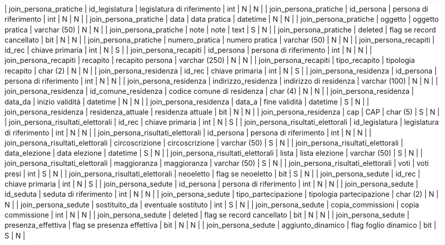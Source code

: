 | join\_persona\_pratiche | id\_legislatura | legislatura di riferimento | int | N | N |
| join\_persona\_pratiche | id\_persona | persona di riferimento | int | N | N |
| join\_persona\_pratiche | data | data pratica | datetime | N | N |
| join\_persona\_pratiche | oggetto | oggetto pratica | varchar (50) | N | N |
| join\_persona\_pratiche | note | note | text | S | N |
| join\_persona\_pratiche | deleted | flag se record cancellato | bit | N | N |
| join\_persona\_pratiche | numero\_pratica | numero pratica | varchar (50) | N | N |
| join\_persona\_recapiti | id\_rec | chiave primaria | int | N | S |
| join\_persona\_recapiti | id\_persona | persona di riferimento | int | N | N |
| join\_persona\_recapiti | recapito | recapito persona | varchar (250) | N | N |
| join\_persona\_recapiti | tipo\_recapito | tipologia recapito | char (2) | N | N |
| join\_persona\_residenza | id\_rec | chiave primaria | int | N | S |
| join\_persona\_residenza | id\_persona | persona di riferimento | int | N | N |
| join\_persona\_residenza | indirizzo\_residenza | indirizzo di residenza | varchar (100) | N | N |
| join\_persona\_residenza | id\_comune\_residenza | codice comune di residenza | char (4) | N | N |
| join\_persona\_residenza | data\_da | inizio validità | datetime | N | N |
| join\_persona\_residenza | data\_a | fine validità | datetime | S | N |
| join\_persona\_residenza | residenza\_attuale | residenza attuale | bit | N | N |
| join\_persona\_residenza | cap | CAP | char (5) | S | N |
| join\_persona\_risultati\_elettorali | id\_rec | chiave primaria | int | N | S |
| join\_persona\_risultati\_elettorali | id\_legislatura | legislatura di riferimento | int | N | N |
| join\_persona\_risultati\_elettorali | id\_persona | persona di riferimento | int | N | N |
| join\_persona\_risultati\_elettorali | circoscrizione | circoscrizione | varchar (50) | S | N |
| join\_persona\_risultati\_elettorali | data\_elezione | data elezione | datetime | S | N |
| join\_persona\_risultati\_elettorali | lista | lista elezione | varchar (50) | S | N |
| join\_persona\_risultati\_elettorali | maggioranza | maggioranza | varchar (50) | S | N |
| join\_persona\_risultati\_elettorali | voti | voti presi | int | S | N |
| join\_persona\_risultati\_elettorali | neoeletto | flag se neoeletto | bit | S | N |
| join\_persona\_sedute | id\_rec | chiave primaria | int | N | S |
| join\_persona\_sedute | id\_persona | persona di riferimento | int | N | N |
| join\_persona\_sedute | id\_seduta | seduta di riferimento | int | N | N |
| join\_persona\_sedute | tipo\_partecipazione | tipologia partecipazione | char (2) | N | N |
| join\_persona\_sedute | sostituito\_da | eventuale sostituto | int | S | N |
| join\_persona\_sedute | copia\_commissioni | copia commissione | int | N | N |
| join\_persona\_sedute | deleted | flag se record cancellato | bit | N | N |
| join\_persona\_sedute | presenza\_effettiva | flag se presenza effettiva | bit | N | N |
| join\_persona\_sedute | aggiunto\_dinamico | flag foglio dinamico | bit | S | N |
